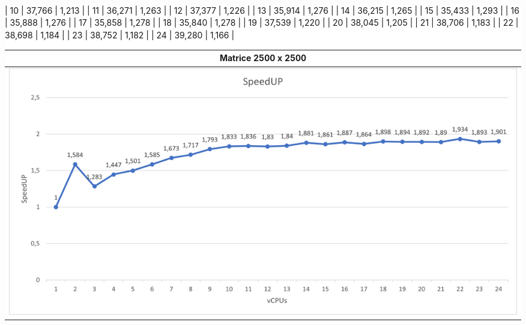 | 10    | 37,766             | 1,213   |
| 11    | 36,271             | 1,263   |
| 12    | 37,377             | 1,226   |
| 13    | 35,914             | 1,276   |
| 14    | 36,215             | 1,265   |
| 15    | 35,433             | 1,293   |
| 16    | 35,888             | 1,276   |
| 17    | 35,858             | 1,278   |
| 18    | 35,840             | 1,278   |
| 19    | 37,539             | 1,220   |
| 20    | 38,045             | 1,205   |
| 21    | 38,706             | 1,183   |
| 22    | 38,698             | 1,184   |
| 23    | 38,752             | 1,182   |
| 24    | 39,280             | 1,166   |

| Matrice 2500 x 2500 |
| :-----------------: |
| ![Strong Scalability, matrice 2500 x 2500](Benchmarks/StrongScalability_2500x2500.png) |
